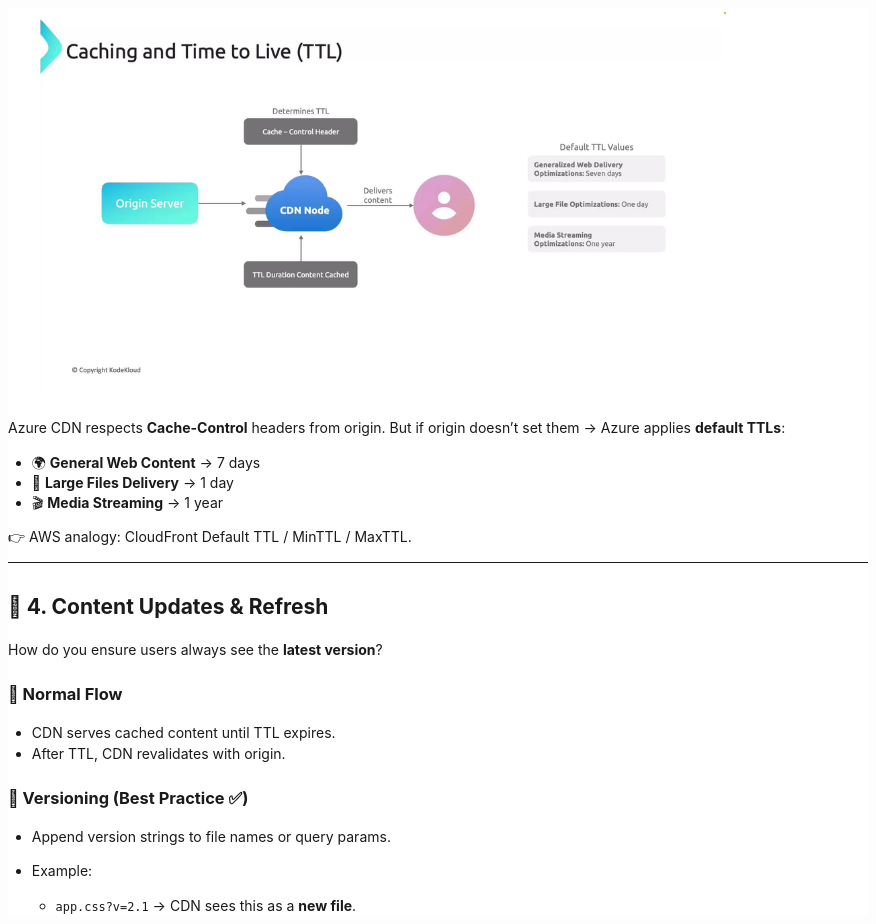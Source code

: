   <img src="image/2.azure-cdn-cache-behavior/1759019627120.png" alt="Capture Configuration" style="border-radius: 10px; border: 2px solid white; width: 80%;margin:0 30px; background-color: #ffffffff">
</div>

Azure CDN respects **Cache-Control** headers from origin.
But if origin doesn’t set them → Azure applies **default TTLs**:

- 🌍 **General Web Content** → 7 days
- 📂 **Large Files Delivery** → 1 day
- 🎬 **Media Streaming** → 1 year

👉 AWS analogy: CloudFront Default TTL / MinTTL / MaxTTL.

---

## 🔄 4. Content Updates & Refresh

How do you ensure users always see the **latest version**?

### 🔹 Normal Flow

- CDN serves cached content until TTL expires.
- After TTL, CDN revalidates with origin.

### 🔹 Versioning (Best Practice ✅)

- Append version strings to file names or query params.
- Example:

  - `app.css?v=2.1` → CDN sees this as a **new file**.
